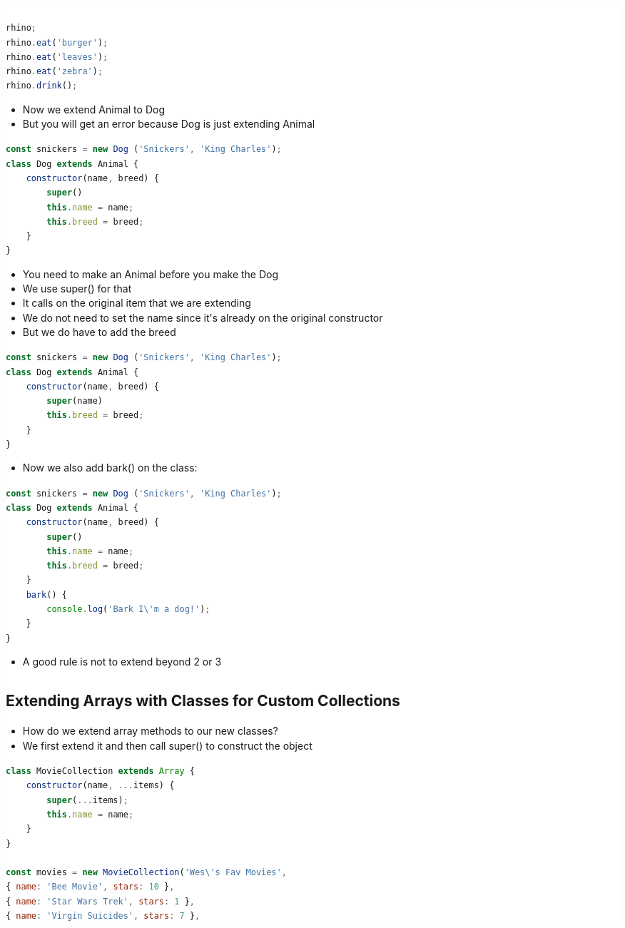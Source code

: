 ```js

rhino;
rhino.eat('burger');
rhino.eat('leaves');
rhino.eat('zebra');
rhino.drink();
```
- Now we extend Animal to Dog
- But you will get an error because Dog is just extending Animal
```js
const snickers = new Dog ('Snickers', 'King Charles');
class Dog extends Animal {
    constructor(name, breed) {
        super()
        this.name = name;
        this.breed = breed;
    }
}
```
- You need to make an Animal before you make the Dog 
- We use super() for that
- It calls on the original item that we are extending
- We do not need to set the name since it's already on the original constructor
- But we do have to add the breed
```js
const snickers = new Dog ('Snickers', 'King Charles');
class Dog extends Animal {
    constructor(name, breed) {
        super(name)
        this.breed = breed;
    }
}
```
- Now we also add bark() on the class:
```js
const snickers = new Dog ('Snickers', 'King Charles');
class Dog extends Animal {
    constructor(name, breed) {
        super()
        this.name = name;
        this.breed = breed;
    }
    bark() {
        console.log('Bark I\'m a dog!');
    }
}
```
- A good rule is not to extend beyond 2 or 3

## Extending Arrays with Classes for Custom Collections
- How do we extend array methods to our new classes?
- We first extend it and then call super() to construct the object
```js
class MovieCollection extends Array {
    constructor(name, ...items) {
        super(...items);
        this.name = name;
    }
}

const movies = new MovieCollection('Wes\'s Fav Movies',
{ name: 'Bee Movie', stars: 10 },
{ name: 'Star Wars Trek', stars: 1 },
{ name: 'Virgin Suicides', stars: 7 },
```